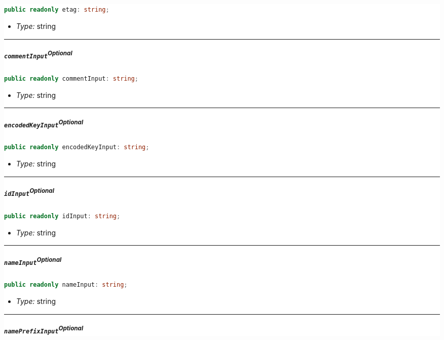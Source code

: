```typescript
public readonly etag: string;
```

- *Type:* string

---

##### `commentInput`<sup>Optional</sup> <a name="commentInput" id="@cdktf/aws-cdk.cloudfrontPublicKey.CloudfrontPublicKey.property.commentInput"></a>

```typescript
public readonly commentInput: string;
```

- *Type:* string

---

##### `encodedKeyInput`<sup>Optional</sup> <a name="encodedKeyInput" id="@cdktf/aws-cdk.cloudfrontPublicKey.CloudfrontPublicKey.property.encodedKeyInput"></a>

```typescript
public readonly encodedKeyInput: string;
```

- *Type:* string

---

##### `idInput`<sup>Optional</sup> <a name="idInput" id="@cdktf/aws-cdk.cloudfrontPublicKey.CloudfrontPublicKey.property.idInput"></a>

```typescript
public readonly idInput: string;
```

- *Type:* string

---

##### `nameInput`<sup>Optional</sup> <a name="nameInput" id="@cdktf/aws-cdk.cloudfrontPublicKey.CloudfrontPublicKey.property.nameInput"></a>

```typescript
public readonly nameInput: string;
```

- *Type:* string

---

##### `namePrefixInput`<sup>Optional</sup> <a name="namePrefixInput" id="@cdktf/aws-cdk.cloudfrontPublicKey.CloudfrontPublicKey.property.namePrefixInput"></a>
